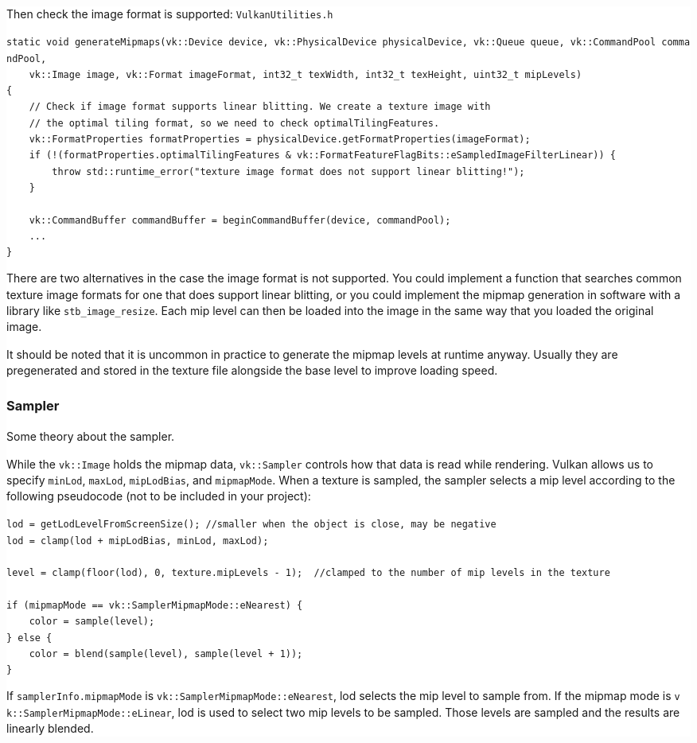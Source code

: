Then check the image format is supported:
`VulkanUtilities.h`
```
static void generateMipmaps(vk::Device device, vk::PhysicalDevice physicalDevice, vk::Queue queue, vk::CommandPool commandPool,
	vk::Image image, vk::Format imageFormat, int32_t texWidth, int32_t texHeight, uint32_t mipLevels)
{
	// Check if image format supports linear blitting. We create a texture image with 
	// the optimal tiling format, so we need to check optimalTilingFeatures.
	vk::FormatProperties formatProperties = physicalDevice.getFormatProperties(imageFormat);
	if (!(formatProperties.optimalTilingFeatures & vk::FormatFeatureFlagBits::eSampledImageFilterLinear)) {
		throw std::runtime_error("texture image format does not support linear blitting!");
	}

	vk::CommandBuffer commandBuffer = beginCommandBuffer(device, commandPool);
	...
}
```
There are two alternatives in the case the image format is not supported. You could implement a function that searches common texture image formats for one that does support linear blitting, or you could implement the mipmap generation in software with a library like `stb_image_resize`. Each mip level can then be loaded into the image in the same way that you loaded the original image.

It should be noted that it is uncommon in practice to generate the mipmap levels at runtime anyway. Usually they are pregenerated and stored in the texture file alongside the base level to improve loading speed.

### Sampler

Some theory about the sampler.

While the `vk::Image` holds the mipmap data, `vk::Sampler` controls how that data is read while rendering. Vulkan allows us to specify `minLod`, `maxLod`, `mipLodBias`, and `mipmapMode`. When a texture is sampled, the sampler selects a mip level according to the following pseudocode (not to be included in your project):

```
lod = getLodLevelFromScreenSize(); //smaller when the object is close, may be negative
lod = clamp(lod + mipLodBias, minLod, maxLod);

level = clamp(floor(lod), 0, texture.mipLevels - 1);  //clamped to the number of mip levels in the texture

if (mipmapMode == vk::SamplerMipmapMode::eNearest) {
    color = sample(level);
} else {
    color = blend(sample(level), sample(level + 1));
}
```

If `samplerInfo.mipmapMode` is `vk::SamplerMipmapMode::eNearest`, lod selects the mip level to sample from. If the mipmap mode is `vk::SamplerMipmapMode::eLinear`, lod is used to select two mip levels to be sampled. Those levels are sampled and the results are linearly blended.
